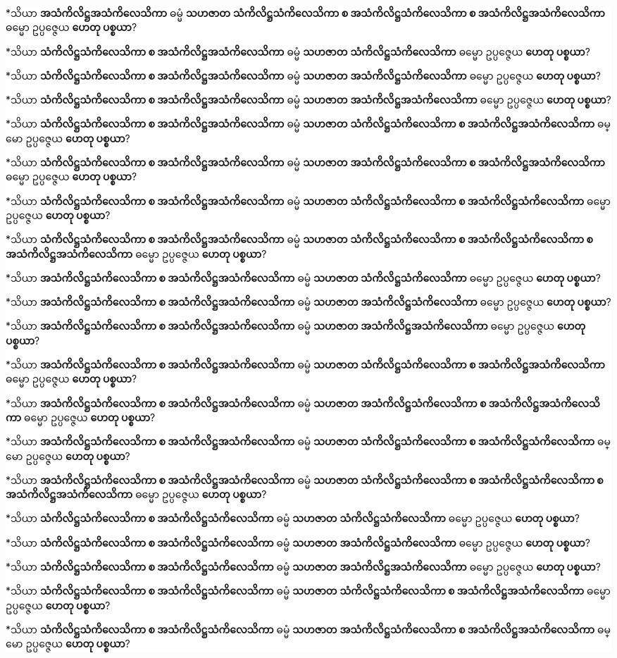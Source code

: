    *သိယာ **အသံကိလိဋ္ဌအသံကိလေသိကာ** ဓမ္မံ **သဟဇာတ** **သံကိလိဋ္ဌသံကိလေသိကာ စ အသံကိလိဋ္ဌသံကိလေသိကာ စ အသံကိလိဋ္ဌအသံကိလေသိကာ** ဓမ္မော ဥပ္ပဇ္ဇေယ **ဟေတု ပစ္စယာ**?

   *သိယာ **သံကိလိဋ္ဌသံကိလေသိကာ စ အသံကိလိဋ္ဌအသံကိလေသိကာ** ဓမ္မံ **သဟဇာတ** **သံကိလိဋ္ဌသံကိလေသိကာ** ဓမ္မော ဥပ္ပဇ္ဇေယ **ဟေတု ပစ္စယာ**?

   *သိယာ **သံကိလိဋ္ဌသံကိလေသိကာ စ အသံကိလိဋ္ဌအသံကိလေသိကာ** ဓမ္မံ **သဟဇာတ** **အသံကိလိဋ္ဌသံကိလေသိကာ** ဓမ္မော ဥပ္ပဇ္ဇေယ **ဟေတု ပစ္စယာ**?

   *သိယာ **သံကိလိဋ္ဌသံကိလေသိကာ စ အသံကိလိဋ္ဌအသံကိလေသိကာ** ဓမ္မံ **သဟဇာတ** **အသံကိလိဋ္ဌအသံကိလေသိကာ** ဓမ္မော ဥပ္ပဇ္ဇေယ **ဟေတု ပစ္စယာ**?

   *သိယာ **သံကိလိဋ္ဌသံကိလေသိကာ စ အသံကိလိဋ္ဌအသံကိလေသိကာ** ဓမ္မံ **သဟဇာတ** **သံကိလိဋ္ဌသံကိလေသိကာ စ အသံကိလိဋ္ဌအသံကိလေသိကာ** ဓမ္မော ဥပ္ပဇ္ဇေယ **ဟေတု ပစ္စယာ**?

   *သိယာ **သံကိလိဋ္ဌသံကိလေသိကာ စ အသံကိလိဋ္ဌအသံကိလေသိကာ** ဓမ္မံ **သဟဇာတ** **အသံကိလိဋ္ဌသံကိလေသိကာ စ အသံကိလိဋ္ဌအသံကိလေသိကာ** ဓမ္မော ဥပ္ပဇ္ဇေယ **ဟေတု ပစ္စယာ**?

   *သိယာ **သံကိလိဋ္ဌသံကိလေသိကာ စ အသံကိလိဋ္ဌအသံကိလေသိကာ** ဓမ္မံ **သဟဇာတ** **သံကိလိဋ္ဌသံကိလေသိကာ စ အသံကိလိဋ္ဌသံကိလေသိကာ** ဓမ္မော ဥပ္ပဇ္ဇေယ **ဟေတု ပစ္စယာ**?

   *သိယာ **သံကိလိဋ္ဌသံကိလေသိကာ စ အသံကိလိဋ္ဌအသံကိလေသိကာ** ဓမ္မံ **သဟဇာတ** **သံကိလိဋ္ဌသံကိလေသိကာ စ အသံကိလိဋ္ဌသံကိလေသိကာ စ အသံကိလိဋ္ဌအသံကိလေသိကာ** ဓမ္မော ဥပ္ပဇ္ဇေယ **ဟေတု ပစ္စယာ**?

   *သိယာ **အသံကိလိဋ္ဌသံကိလေသိကာ စ အသံကိလိဋ္ဌအသံကိလေသိကာ** ဓမ္မံ **သဟဇာတ** **သံကိလိဋ္ဌသံကိလေသိကာ** ဓမ္မော ဥပ္ပဇ္ဇေယ **ဟေတု ပစ္စယာ**?

   *သိယာ **အသံကိလိဋ္ဌသံကိလေသိကာ စ အသံကိလိဋ္ဌအသံကိလေသိကာ** ဓမ္မံ **သဟဇာတ** **အသံကိလိဋ္ဌသံကိလေသိကာ** ဓမ္မော ဥပ္ပဇ္ဇေယ **ဟေတု ပစ္စယာ**?

   *သိယာ **အသံကိလိဋ္ဌသံကိလေသိကာ စ အသံကိလိဋ္ဌအသံကိလေသိကာ** ဓမ္မံ **သဟဇာတ** **အသံကိလိဋ္ဌအသံကိလေသိကာ** ဓမ္မော ဥပ္ပဇ္ဇေယ **ဟေတု ပစ္စယာ**?

   *သိယာ **အသံကိလိဋ္ဌသံကိလေသိကာ စ အသံကိလိဋ္ဌအသံကိလေသိကာ** ဓမ္မံ **သဟဇာတ** **သံကိလိဋ္ဌသံကိလေသိကာ စ အသံကိလိဋ္ဌအသံကိလေသိကာ** ဓမ္မော ဥပ္ပဇ္ဇေယ **ဟေတု ပစ္စယာ**?

   *သိယာ **အသံကိလိဋ္ဌသံကိလေသိကာ စ အသံကိလိဋ္ဌအသံကိလေသိကာ** ဓမ္မံ **သဟဇာတ** **အသံကိလိဋ္ဌသံကိလေသိကာ စ အသံကိလိဋ္ဌအသံကိလေသိကာ** ဓမ္မော ဥပ္ပဇ္ဇေယ **ဟေတု ပစ္စယာ**?

   *သိယာ **အသံကိလိဋ္ဌသံကိလေသိကာ စ အသံကိလိဋ္ဌအသံကိလေသိကာ** ဓမ္မံ **သဟဇာတ** **သံကိလိဋ္ဌသံကိလေသိကာ စ အသံကိလိဋ္ဌသံကိလေသိကာ** ဓမ္မော ဥပ္ပဇ္ဇေယ **ဟေတု ပစ္စယာ**?

   *သိယာ **အသံကိလိဋ္ဌသံကိလေသိကာ စ အသံကိလိဋ္ဌအသံကိလေသိကာ** ဓမ္မံ **သဟဇာတ** **သံကိလိဋ္ဌသံကိလေသိကာ စ အသံကိလိဋ္ဌသံကိလေသိကာ စ အသံကိလိဋ္ဌအသံကိလေသိကာ** ဓမ္မော ဥပ္ပဇ္ဇေယ **ဟေတု ပစ္စယာ**?

   *သိယာ **သံကိလိဋ္ဌသံကိလေသိကာ စ အသံကိလိဋ္ဌသံကိလေသိကာ** ဓမ္မံ **သဟဇာတ** **သံကိလိဋ္ဌသံကိလေသိကာ** ဓမ္မော ဥပ္ပဇ္ဇေယ **ဟေတု ပစ္စယာ**?

   *သိယာ **သံကိလိဋ္ဌသံကိလေသိကာ စ အသံကိလိဋ္ဌသံကိလေသိကာ** ဓမ္မံ **သဟဇာတ** **အသံကိလိဋ္ဌသံကိလေသိကာ** ဓမ္မော ဥပ္ပဇ္ဇေယ **ဟေတု ပစ္စယာ**?

   *သိယာ **သံကိလိဋ္ဌသံကိလေသိကာ စ အသံကိလိဋ္ဌသံကိလေသိကာ** ဓမ္မံ **သဟဇာတ** **အသံကိလိဋ္ဌအသံကိလေသိကာ** ဓမ္မော ဥပ္ပဇ္ဇေယ **ဟေတု ပစ္စယာ**?

   *သိယာ **သံကိလိဋ္ဌသံကိလေသိကာ စ အသံကိလိဋ္ဌသံကိလေသိကာ** ဓမ္မံ **သဟဇာတ** **သံကိလိဋ္ဌသံကိလေသိကာ စ အသံကိလိဋ္ဌအသံကိလေသိကာ** ဓမ္မော ဥပ္ပဇ္ဇေယ **ဟေတု ပစ္စယာ**?

   *သိယာ **သံကိလိဋ္ဌသံကိလေသိကာ စ အသံကိလိဋ္ဌသံကိလေသိကာ** ဓမ္မံ **သဟဇာတ** **အသံကိလိဋ္ဌသံကိလေသိကာ စ အသံကိလိဋ္ဌအသံကိလေသိကာ** ဓမ္မော ဥပ္ပဇ္ဇေယ **ဟေတု ပစ္စယာ**?
